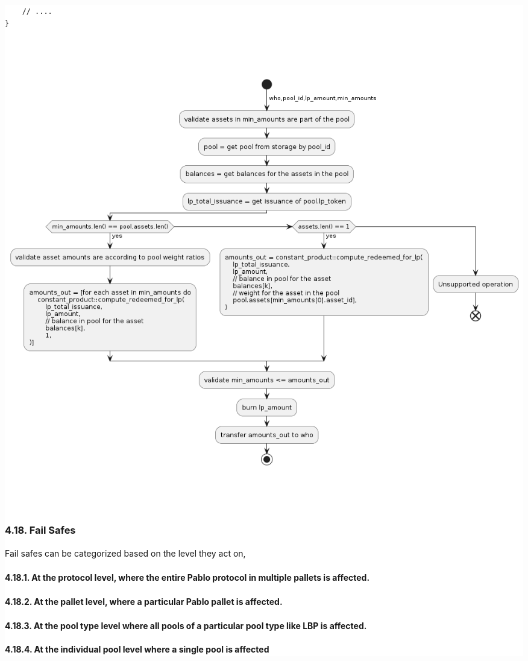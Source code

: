         // ....
    }

<img src="0008-pablo-lbp-cpp/images/images/pablo-amm-remove-liquidity.png" width="1018" height="777" alt="pablo amm remove liquidity" />

### 4.18. Fail Safes

Fail safes can be categorized based on the level they act on,

#### 4.18.1. At the protocol level, where the entire Pablo protocol in multiple pallets is affected.

#### 4.18.2. At the pallet level, where a particular Pablo pallet is affected.

#### 4.18.3. At the pool type level where all pools of a particular pool type like LBP is affected.

#### 4.18.4. At the individual pool level where a single pool is affected
